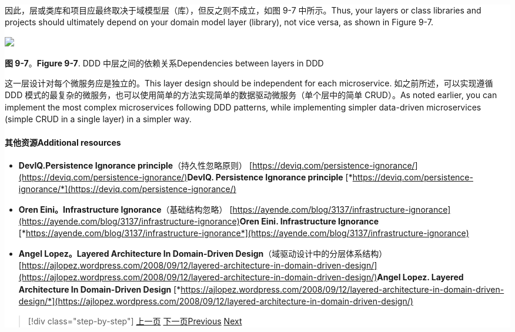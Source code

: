 <span data-ttu-id="65f05-198">因此，层或类库和项目应最终取决于域模型层（库），但反之则不成立，如图 9-7 中所示。</span><span class="sxs-lookup"><span data-stu-id="65f05-198">Thus, your layers or class libraries and projects should ultimately depend on your domain model layer (library), not vice versa, as shown in Figure 9-7.</span></span>

![](./media/image8.png)

<span data-ttu-id="65f05-199">**图 9-7**。</span><span class="sxs-lookup"><span data-stu-id="65f05-199">**Figure 9-7**.</span></span> <span data-ttu-id="65f05-200">DDD 中层之间的依赖关系</span><span class="sxs-lookup"><span data-stu-id="65f05-200">Dependencies between layers in DDD</span></span>

<span data-ttu-id="65f05-201">这一层设计对每个微服务应是独立的。</span><span class="sxs-lookup"><span data-stu-id="65f05-201">This layer design should be independent for each microservice.</span></span> <span data-ttu-id="65f05-202">如之前所述，可以实现遵循 DDD 模式的最复杂的微服务，也可以使用简单的方法实现简单的数据驱动微服务（单个层中的简单 CRUD）。</span><span class="sxs-lookup"><span data-stu-id="65f05-202">As noted earlier, you can implement the most complex microservices following DDD patterns, while implementing simpler data-driven microservices (simple CRUD in a single layer) in a simpler way.</span></span>

#### <a name="additional-resources"></a><span data-ttu-id="65f05-203">其他资源</span><span class="sxs-lookup"><span data-stu-id="65f05-203">Additional resources</span></span>

-   <span data-ttu-id="65f05-204">**DevIQ.Persistence Ignorance principle**（持久性忽略原则）
    [https://deviq.com/persistence-ignorance/](https://deviq.com/persistence-ignorance/)</span><span class="sxs-lookup"><span data-stu-id="65f05-204">**DevIQ. Persistence Ignorance principle**
[*https://deviq.com/persistence-ignorance/*](https://deviq.com/persistence-ignorance/)</span></span>

-   <span data-ttu-id="65f05-205">**Oren Eini。Infrastructure Ignorance**（基础结构忽略）
    [https://ayende.com/blog/3137/infrastructure-ignorance](https://ayende.com/blog/3137/infrastructure-ignorance)</span><span class="sxs-lookup"><span data-stu-id="65f05-205">**Oren Eini. Infrastructure Ignorance**
[*https://ayende.com/blog/3137/infrastructure-ignorance*](https://ayende.com/blog/3137/infrastructure-ignorance)</span></span>

-   <span data-ttu-id="65f05-206">**Angel Lopez。Layered Architecture In Domain-Driven Design**（域驱动设计中的分层体系结构）
    [https://ajlopez.wordpress.com/2008/09/12/layered-architecture-in-domain-driven-design/](https://ajlopez.wordpress.com/2008/09/12/layered-architecture-in-domain-driven-design/)</span><span class="sxs-lookup"><span data-stu-id="65f05-206">**Angel Lopez. Layered Architecture In Domain-Driven Design**
[*https://ajlopez.wordpress.com/2008/09/12/layered-architecture-in-domain-driven-design/*](https://ajlopez.wordpress.com/2008/09/12/layered-architecture-in-domain-driven-design/)</span></span>


>[!div class="step-by-step"]
<span data-ttu-id="65f05-207">[上一页](cqrs-microservice-reads.md)
[下一页](microservice-domain-model.md)</span><span class="sxs-lookup"><span data-stu-id="65f05-207">[Previous](cqrs-microservice-reads.md)
[Next](microservice-domain-model.md)</span></span>
